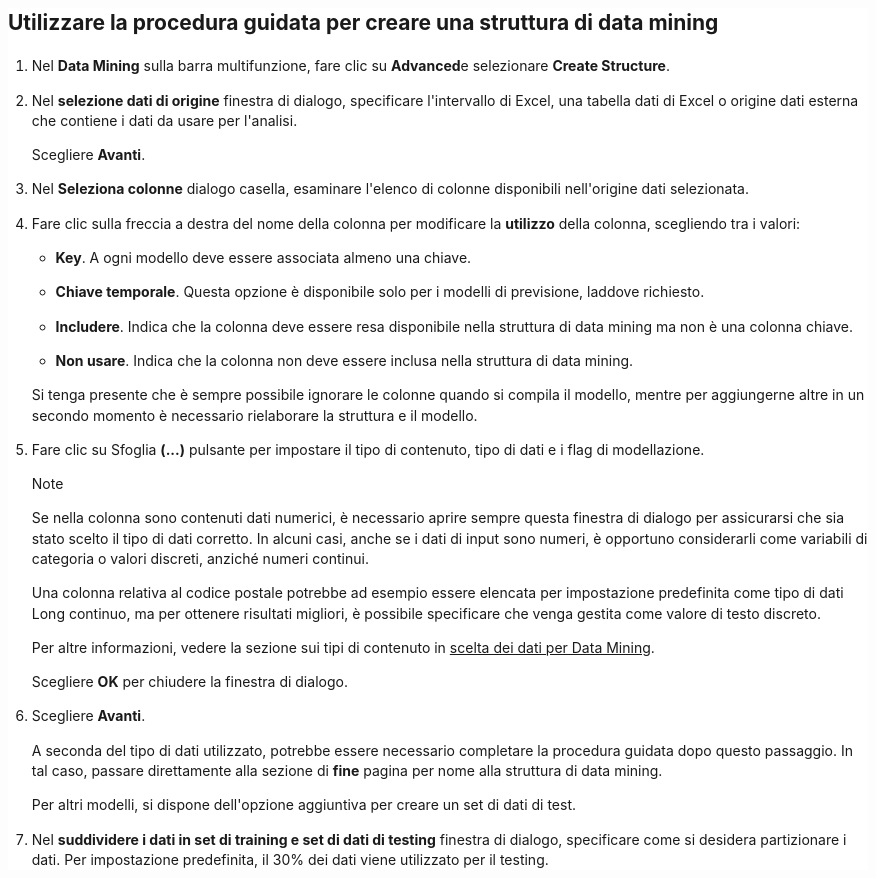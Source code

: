 ## <a name="use-the-wizard-to-create-a-mining-structure"></a>Utilizzare la procedura guidata per creare una struttura di data mining  
  
1.  Nel **Data Mining** sulla barra multifunzione, fare clic su **Advanced**e selezionare **Create Structure**.  
  
2.  Nel **selezione dati di origine** finestra di dialogo, specificare l'intervallo di Excel, una tabella dati di Excel o origine dati esterna che contiene i dati da usare per l'analisi.  
  
     Scegliere **Avanti**.  
  
3.  Nel **Seleziona colonne** dialogo casella, esaminare l'elenco di colonne disponibili nell'origine dati selezionata.  
  
4.  Fare clic sulla freccia a destra del nome della colonna per modificare la **utilizzo** della colonna, scegliendo tra i valori:  
  
    -   **Key**. A ogni modello deve essere associata almeno una chiave.  
  
    -   **Chiave temporale**. Questa opzione è disponibile solo per i modelli di previsione, laddove richiesto.  
  
    -   **Includere**. Indica che la colonna deve essere resa disponibile nella struttura di data mining ma non è una colonna chiave.  
  
    -   **Non usare**. Indica che la colonna non deve essere inclusa nella struttura di data mining.  
  
     Si tenga presente che è sempre possibile ignorare le colonne quando si compila il modello, mentre per aggiungerne altre in un secondo momento è necessario rielaborare la struttura e il modello.  
  
5.  Fare clic su Sfoglia **(...)**  pulsante per impostare il tipo di contenuto, tipo di dati e i flag di modellazione.  
  
    > [!NOTE]  
    >  Se nella colonna sono contenuti dati numerici, è necessario aprire sempre questa finestra di dialogo per assicurarsi che sia stato scelto il tipo di dati corretto. In alcuni casi, anche se i dati di input sono numeri, è opportuno considerarli come variabili di categoria o valori discreti, anziché numeri continui.  
    >   
    >  Una colonna relativa al codice postale potrebbe ad esempio essere elencata per impostazione predefinita come tipo di dati Long continuo, ma per ottenere risultati migliori, è possibile specificare che venga gestita come valore di testo discreto.  
    >   
    >  Per altre informazioni, vedere la sezione sui tipi di contenuto in [scelta dei dati per Data Mining](choosing-data-for-data-mining.md).  
  
     Scegliere **OK** per chiudere la finestra di dialogo.  
  
6.  Scegliere **Avanti**.  
  
     A seconda del tipo di dati utilizzato, potrebbe essere necessario completare la procedura guidata dopo questo passaggio. In tal caso, passare direttamente alla sezione di **fine** pagina per nome alla struttura di data mining.  
  
     Per altri modelli, si dispone dell'opzione aggiuntiva per creare un set di dati di test.  
  
7.  Nel **suddividere i dati in set di training e set di dati di testing** finestra di dialogo, specificare come si desidera partizionare i dati. Per impostazione predefinita, il 30% dei dati viene utilizzato per il testing.  
  